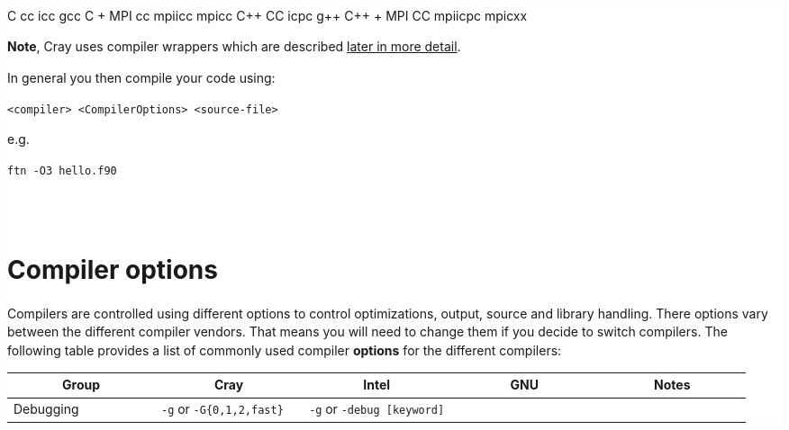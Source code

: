 <tr>
<td>C</td>
<td>cc</td>
<td>icc</td>
<td>gcc</td>
</tr>
<tr>
<td>C + MPI</td>
<td>cc</td>
<td>mpiicc</td>
<td>mpicc</td>
</tr>
<tr>
<td>C++</td>
<td>CC</td>
<td>icpc</td>
<td>g++</td>
</tr>
<tr>
<td>C++ + MPI</td>
<td>CC</td>
<td>mpiicpc</td>
<td>mpicxx</td>
</tr>
</tbody>
</table>
<p><strong>Note</strong>, Cray uses compiler wrappers which are described <a href="#cray-programming-environment">later in more detail</a>.</p>
<p>In general you then compile your code using:</p>
<p><code style="font-family: Menlo, Consolas, 'DejaVu Sans Mono', monospace;">&lt;compiler&gt; &lt;CompilerOptions&gt; &lt;source-file&gt;</code></p>
<p>e.g.</p>
<p><code style="font-family: Menlo, Consolas, 'DejaVu Sans Mono', monospace;">ftn -O3 hello.f90</code></p>
<h1 id="compiler-options">
<br>Compiler options</h1>
<p>Compilers are controlled using different options to control optimizations, output, source and library handling. There options vary between the different compiler vendors. That means you will need to change them if you decide to switch compilers. The following table provides a list of commonly used compiler <strong>options</strong> for the different compilers:</p>
<table>
<colgroup> <col width="20%"> <col width="20%"> <col width="20%"> <col width="20%"> <col width="20%"> </colgroup>
<thead>
<tr>
<th>Group</th>
<th>Cray</th>
<th>Intel</th>
<th>GNU</th>
<th>Notes</th>
</tr>
</thead>
<tbody>
<tr>
<td>Debugging</td>
<td>
<code style="font-family: Menlo, Consolas, 'DejaVu Sans Mono', monospace;">-g</code> or <code style="font-family: Menlo, Consolas, 'DejaVu Sans Mono', monospace;">-G{0,1,2,fast}</code>
</td>
<td>
<code style="font-family: Menlo, Consolas, 'DejaVu Sans Mono', monospace;">-g</code> or <code style="font-family: Menlo, Consolas, 'DejaVu Sans Mono', monospace;">-debug [keyword]</code>
</td>